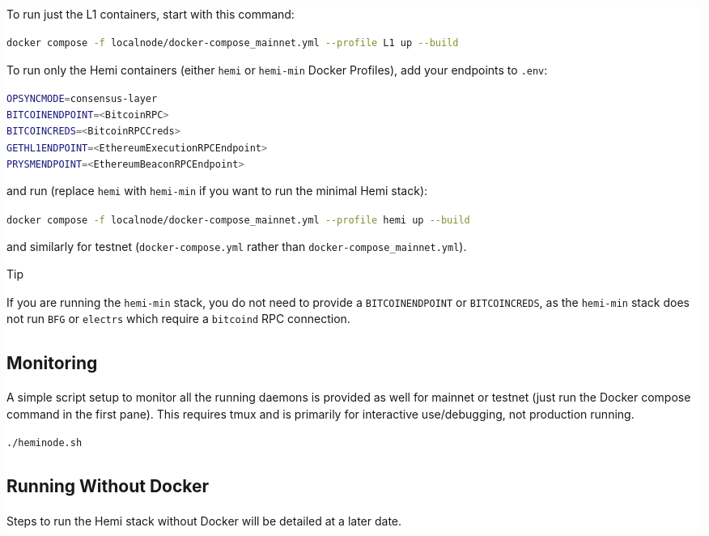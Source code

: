 To run just the L1 containers, start with this command:

```sh
docker compose -f localnode/docker-compose_mainnet.yml --profile L1 up --build
```

To run only the Hemi containers (either `hemi` or `hemi-min` Docker Profiles), add your endpoints to `.env`:

```sh
OPSYNCMODE=consensus-layer
BITCOINENDPOINT=<BitcoinRPC>
BITCOINCREDS=<BitcoinRPCCreds>
GETHL1ENDPOINT=<EthereumExecutionRPCEndpoint>
PRYSMENDPOINT=<EthereumBeaconRPCEndpoint>
```

and run (replace `hemi` with `hemi-min` if you want to run the minimal Hemi stack):

```sh
docker compose -f localnode/docker-compose_mainnet.yml --profile hemi up --build
```

and similarly for testnet (`docker-compose.yml` rather than `docker-compose_mainnet.yml`).

> [!TIP]
> If you are running the `hemi-min` stack, you do not need to provide a `BITCOINENDPOINT` or `BITCOINCREDS`, as
> the `hemi-min` stack does not run `BFG` or `electrs` which require a `bitcoind` RPC connection.

## Monitoring

A simple script setup to monitor all the running daemons is provided as well for mainnet or testnet (just run the
Docker compose command in the first pane). This requires tmux and is primarily for interactive use/debugging, not
production running.

```sh
./heminode.sh
```

## Running Without Docker

Steps to run the Hemi stack without Docker will be detailed at a later date.
